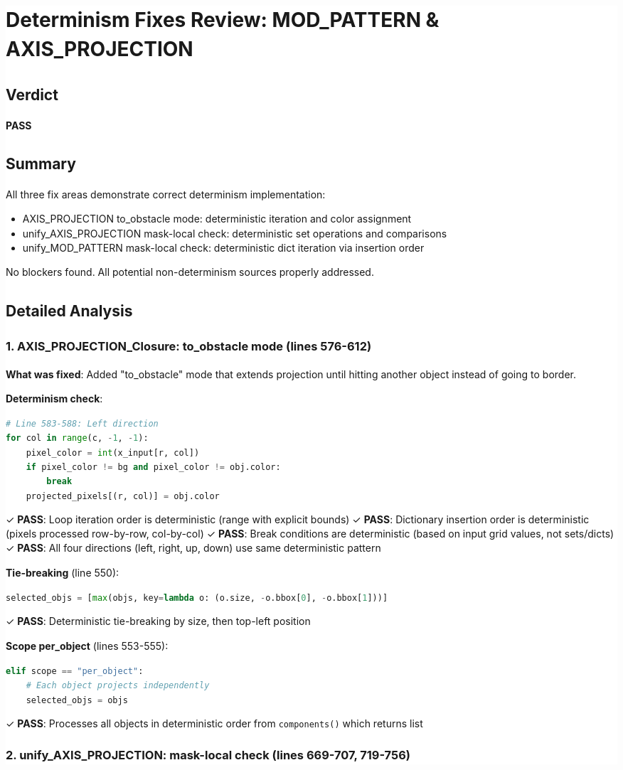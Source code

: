# Determinism Fixes Review: MOD_PATTERN & AXIS_PROJECTION

## Verdict
**PASS**

## Summary
All three fix areas demonstrate correct determinism implementation:
- AXIS_PROJECTION to_obstacle mode: deterministic iteration and color assignment
- unify_AXIS_PROJECTION mask-local check: deterministic set operations and comparisons
- unify_MOD_PATTERN mask-local check: deterministic dict iteration via insertion order

No blockers found. All potential non-determinism sources properly addressed.

## Detailed Analysis

### 1. AXIS_PROJECTION_Closure: to_obstacle mode (lines 576-612)

**What was fixed**: Added "to_obstacle" mode that extends projection until hitting another object instead of going to border.

**Determinism check**:
```python
# Line 583-588: Left direction
for col in range(c, -1, -1):
    pixel_color = int(x_input[r, col])
    if pixel_color != bg and pixel_color != obj.color:
        break
    projected_pixels[(r, col)] = obj.color
```

✓ **PASS**: Loop iteration order is deterministic (range with explicit bounds)
✓ **PASS**: Dictionary insertion order is deterministic (pixels processed row-by-row, col-by-col)
✓ **PASS**: Break conditions are deterministic (based on input grid values, not sets/dicts)
✓ **PASS**: All four directions (left, right, up, down) use same deterministic pattern

**Tie-breaking** (line 550):
```python
selected_objs = [max(objs, key=lambda o: (o.size, -o.bbox[0], -o.bbox[1]))]
```
✓ **PASS**: Deterministic tie-breaking by size, then top-left position

**Scope per_object** (lines 553-555):
```python
elif scope == "per_object":
    # Each object projects independently
    selected_objs = objs
```
✓ **PASS**: Processes all objects in deterministic order from `components()` which returns list

### 2. unify_AXIS_PROJECTION: mask-local check (lines 669-707, 719-756)
